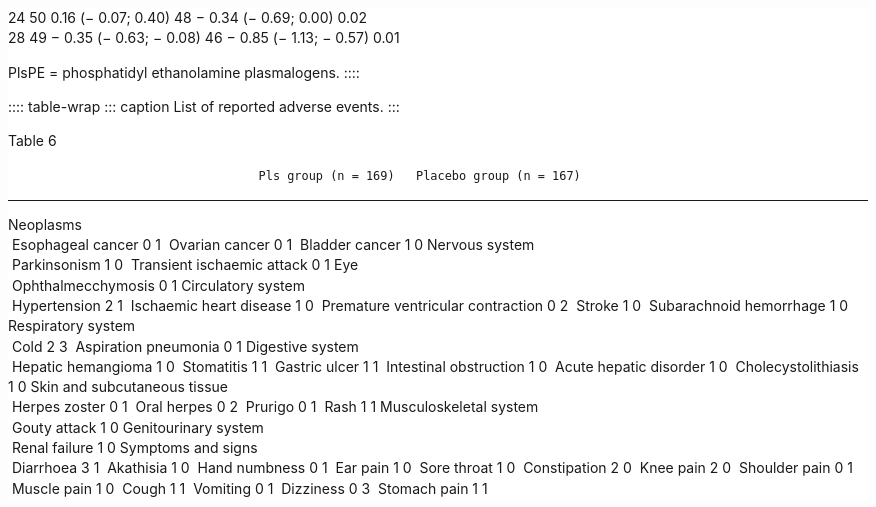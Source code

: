   24                  50     0.16        (− 0.07; 0.40)     48               − 0.34     (− 0.69; 0.00)     0.02               
  28                  49     − 0.35      (− 0.63; − 0.08)   46               − 0.85     (− 1.13; − 0.57)   0.01               

PlsPE = phosphatidyl ethanolamine plasmalogens.
::::

:::: table-wrap
::: caption
List of reported adverse events.
:::

Table 6

                                       Pls group (n = 169)   Placebo group (n = 167)
  ------------------------------------ --------------------- -------------------------
  Neoplasms                                                  
   Esophageal cancer                   0                     1
   Ovarian cancer                      0                     1
   Bladder cancer                      1                     0
  Nervous system                                             
   Parkinsonism                        1                     0
   Transient ischaemic attack          0                     1
  Eye                                                        
   Ophthalmecchymosis                  0                     1
  Circulatory system                                         
   Hypertension                        2                     1
   Ischaemic heart disease             1                     0
   Premature ventricular contraction   0                     2
   Stroke                              1                     0
   Subarachnoid hemorrhage             1                     0
  Respiratory system                                         
   Cold                                2                     3
   Aspiration pneumonia                0                     1
  Digestive system                                           
   Hepatic hemangioma                  1                     0
   Stomatitis                          1                     1
   Gastric ulcer                       1                     1
   Intestinal obstruction              1                     0
   Acute hepatic disorder              1                     0
   Cholecystolithiasis                 1                     0
  Skin and subcutaneous tissue                               
   Herpes zoster                       0                     1
   Oral herpes                         0                     2
   Prurigo                             0                     1
   Rash                                1                     1
  Musculoskeletal system                                     
   Gouty attack                        1                     0
  Genitourinary system                                       
   Renal failure                       1                     0
  Symptoms and signs                                         
   Diarrhoea                           3                     1
   Akathisia                           1                     0
   Hand numbness                       0                     1
   Ear pain                            1                     0
   Sore throat                         1                     0
   Constipation                        2                     0
   Knee pain                           2                     0
   Shoulder pain                       0                     1
   Muscle pain                         1                     0
   Cough                               1                     1
   Vomiting                            0                     1
   Dizziness                           0                     3
   Stomach pain                        1                     1